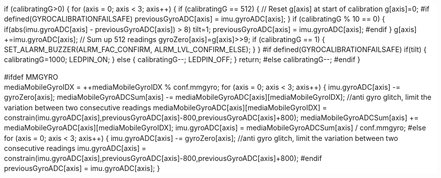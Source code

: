   if (calibratingG>0) {
    for (axis = 0; axis < 3; axis++) {
      if (calibratingG == 512) { // Reset g[axis] at start of calibration
        g[axis]=0;
    #if defined(GYROCALIBRATIONFAILSAFE)
        previousGyroADC[axis] = imu.gyroADC[axis];
      }
      if (calibratingG % 10 == 0) {
        if(abs(imu.gyroADC[axis] - previousGyroADC[axis]) > 8) tilt=1;
        previousGyroADC[axis] = imu.gyroADC[axis];
    #endif
      }
      g[axis] +=imu.gyroADC[axis]; // Sum up 512 readings
      gyroZero[axis]=g[axis]>>9;
      if (calibratingG == 1) {
        SET_ALARM_BUZZER(ALRM_FAC_CONFIRM, ALRM_LVL_CONFIRM_ELSE);
      }
    }
    #if defined(GYROCALIBRATIONFAILSAFE)
      if(tilt) {
        calibratingG=1000;
        LEDPIN_ON;
      } else {
        calibratingG--;
        LEDPIN_OFF;
      }
      return;
    #else
      calibratingG--;
    #endif
  }

  #ifdef MMGYRO       
  mediaMobileGyroIDX = ++mediaMobileGyroIDX % conf.mmgyro;
  for (axis = 0; axis < 3; axis++) {
    imu.gyroADC[axis]  -= gyroZero[axis];
    mediaMobileGyroADCSum[axis] -= mediaMobileGyroADC[axis][mediaMobileGyroIDX];
    //anti gyro glitch, limit the variation between two consecutive readings
    mediaMobileGyroADC[axis][mediaMobileGyroIDX] = constrain(imu.gyroADC[axis],previousGyroADC[axis]-800,previousGyroADC[axis]+800);
    mediaMobileGyroADCSum[axis] += mediaMobileGyroADC[axis][mediaMobileGyroIDX];
    imu.gyroADC[axis] = mediaMobileGyroADCSum[axis] / conf.mmgyro;
  #else
  for (axis = 0; axis < 3; axis++) {
    imu.gyroADC[axis]  -= gyroZero[axis];
    //anti gyro glitch, limit the variation between two consecutive readings
    imu.gyroADC[axis] = constrain(imu.gyroADC[axis],previousGyroADC[axis]-800,previousGyroADC[axis]+800);
  #endif    
    previousGyroADC[axis] = imu.gyroADC[axis];
  }
